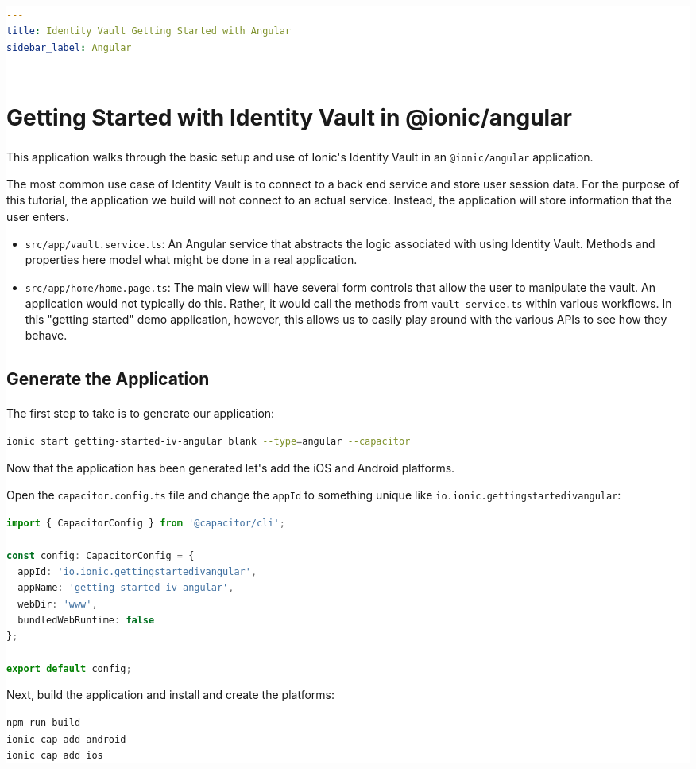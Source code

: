 ```yaml
---
title: Identity Vault Getting Started with Angular
sidebar_label: Angular
---
```


# Getting Started with Identity Vault in @ionic/angular

This application walks through the basic setup and use of Ionic's Identity Vault in an `@ionic/angular` application.

The most common use case of Identity Vault is to connect to a back end service and store user session data. For the purpose of this tutorial, the application we build will not connect to an actual service. Instead, the application will store information that the user enters.

- `src/app/vault.service.ts`: An Angular service that abstracts the logic associated with using Identity Vault. Methods and properties here model what might be done in a real application.

- `src/app/home/home.page.ts`: The main view will have several form controls that allow the user to manipulate the vault. An application would not typically do this. Rather, it would call the methods from `vault-service.ts` within various workflows. In this "getting started" demo application, however, this allows us to easily play around with the various APIs to see how they behave.

## Generate the Application

The first step to take is to generate our application:

```bash
ionic start getting-started-iv-angular blank --type=angular --capacitor
```

Now that the application has been generated let's add the iOS and Android platforms.

Open the `capacitor.config.ts` file and change the `appId` to something unique like `io.ionic.gettingstartedivangular`:

```TypeScript
import { CapacitorConfig } from '@capacitor/cli';

const config: CapacitorConfig = {
  appId: 'io.ionic.gettingstartedivangular',
  appName: 'getting-started-iv-angular',
  webDir: 'www',
  bundledWebRuntime: false
};

export default config;
```

Next, build the application and install and create the platforms:

```bash
npm run build
ionic cap add android
ionic cap add ios
```
